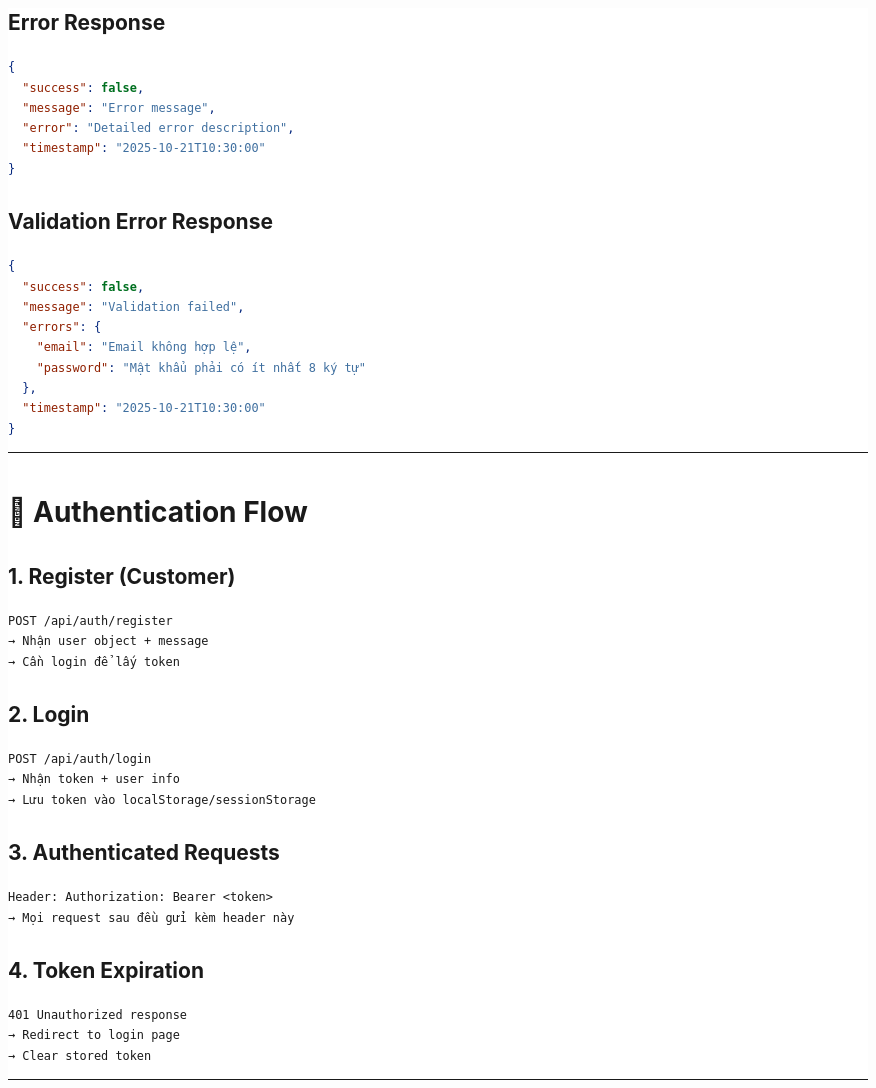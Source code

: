 ## Error Response
```json
{
  "success": false,
  "message": "Error message",
  "error": "Detailed error description",
  "timestamp": "2025-10-21T10:30:00"
}
```

## Validation Error Response
```json
{
  "success": false,
  "message": "Validation failed",
  "errors": {
    "email": "Email không hợp lệ",
    "password": "Mật khẩu phải có ít nhất 8 ký tự"
  },
  "timestamp": "2025-10-21T10:30:00"
}
```

---

# 🔐 Authentication Flow

## 1. Register (Customer)
```
POST /api/auth/register
→ Nhận user object + message
→ Cần login để lấy token
```

## 2. Login
```
POST /api/auth/login
→ Nhận token + user info
→ Lưu token vào localStorage/sessionStorage
```

## 3. Authenticated Requests
```
Header: Authorization: Bearer <token>
→ Mọi request sau đều gửi kèm header này
```

## 4. Token Expiration
```
401 Unauthorized response
→ Redirect to login page
→ Clear stored token
```

---